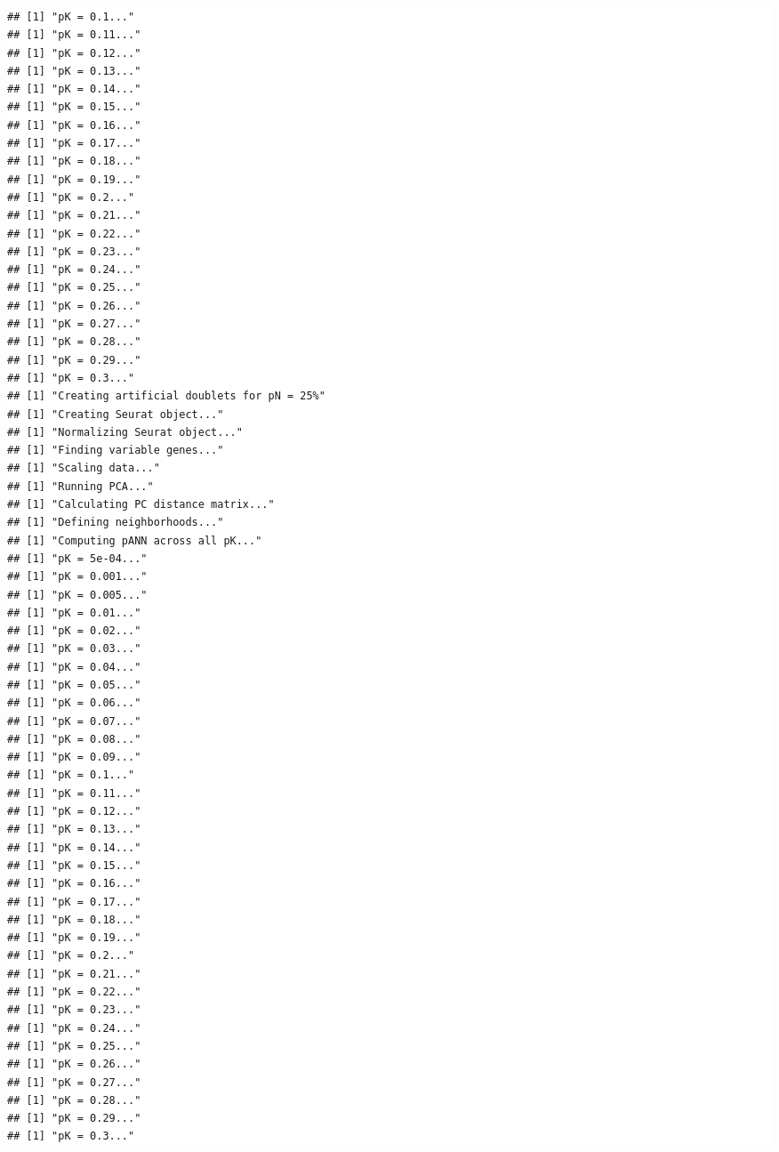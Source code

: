 ```
## [1] "pK = 0.1..."
## [1] "pK = 0.11..."
## [1] "pK = 0.12..."
## [1] "pK = 0.13..."
## [1] "pK = 0.14..."
## [1] "pK = 0.15..."
## [1] "pK = 0.16..."
## [1] "pK = 0.17..."
## [1] "pK = 0.18..."
## [1] "pK = 0.19..."
## [1] "pK = 0.2..."
## [1] "pK = 0.21..."
## [1] "pK = 0.22..."
## [1] "pK = 0.23..."
## [1] "pK = 0.24..."
## [1] "pK = 0.25..."
## [1] "pK = 0.26..."
## [1] "pK = 0.27..."
## [1] "pK = 0.28..."
## [1] "pK = 0.29..."
## [1] "pK = 0.3..."
## [1] "Creating artificial doublets for pN = 25%"
## [1] "Creating Seurat object..."
## [1] "Normalizing Seurat object..."
## [1] "Finding variable genes..."
## [1] "Scaling data..."
## [1] "Running PCA..."
## [1] "Calculating PC distance matrix..."
## [1] "Defining neighborhoods..."
## [1] "Computing pANN across all pK..."
## [1] "pK = 5e-04..."
## [1] "pK = 0.001..."
## [1] "pK = 0.005..."
## [1] "pK = 0.01..."
## [1] "pK = 0.02..."
## [1] "pK = 0.03..."
## [1] "pK = 0.04..."
## [1] "pK = 0.05..."
## [1] "pK = 0.06..."
## [1] "pK = 0.07..."
## [1] "pK = 0.08..."
## [1] "pK = 0.09..."
## [1] "pK = 0.1..."
## [1] "pK = 0.11..."
## [1] "pK = 0.12..."
## [1] "pK = 0.13..."
## [1] "pK = 0.14..."
## [1] "pK = 0.15..."
## [1] "pK = 0.16..."
## [1] "pK = 0.17..."
## [1] "pK = 0.18..."
## [1] "pK = 0.19..."
## [1] "pK = 0.2..."
## [1] "pK = 0.21..."
## [1] "pK = 0.22..."
## [1] "pK = 0.23..."
## [1] "pK = 0.24..."
## [1] "pK = 0.25..."
## [1] "pK = 0.26..."
## [1] "pK = 0.27..."
## [1] "pK = 0.28..."
## [1] "pK = 0.29..."
## [1] "pK = 0.3..."
```